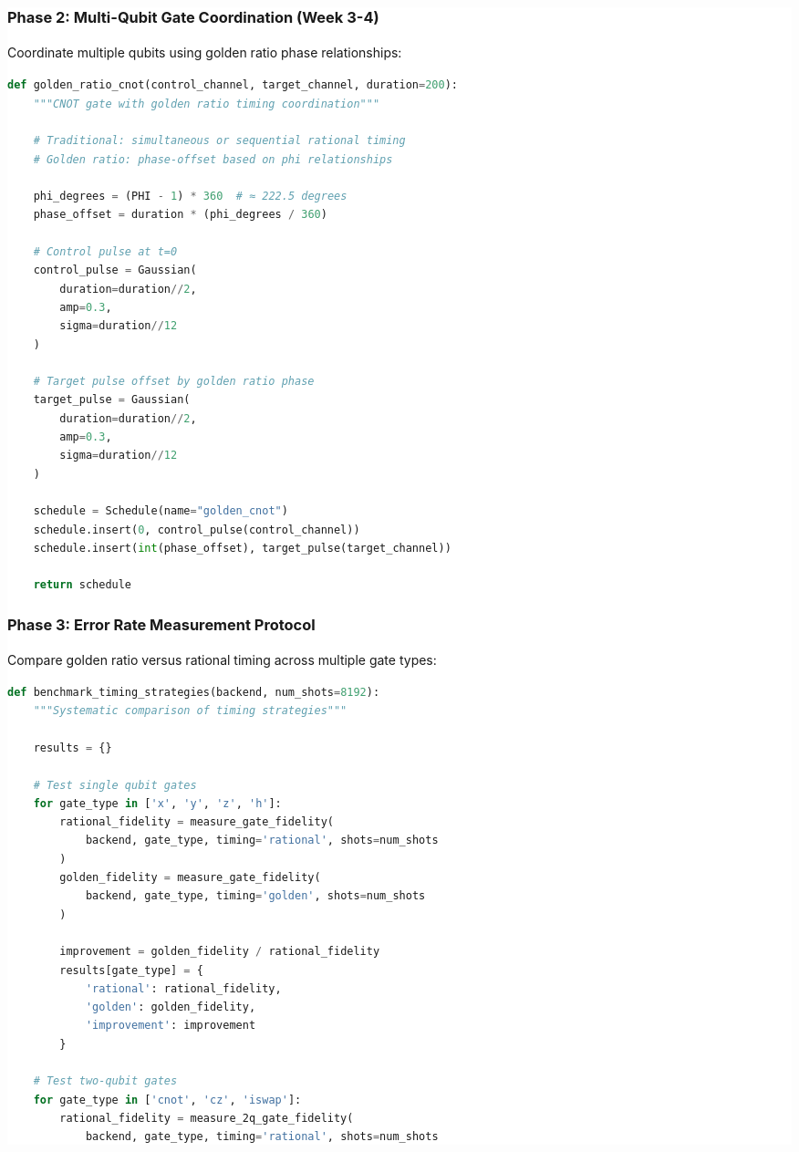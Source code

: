### Phase 2: Multi-Qubit Gate Coordination (Week 3-4)

Coordinate multiple qubits using golden ratio phase relationships:

```python
def golden_ratio_cnot(control_channel, target_channel, duration=200):
    """CNOT gate with golden ratio timing coordination"""
    
    # Traditional: simultaneous or sequential rational timing
    # Golden ratio: phase-offset based on phi relationships
    
    phi_degrees = (PHI - 1) * 360  # ≈ 222.5 degrees
    phase_offset = duration * (phi_degrees / 360)
    
    # Control pulse at t=0
    control_pulse = Gaussian(
        duration=duration//2,
        amp=0.3,
        sigma=duration//12
    )
    
    # Target pulse offset by golden ratio phase
    target_pulse = Gaussian(
        duration=duration//2,
        amp=0.3,
        sigma=duration//12
    )
    
    schedule = Schedule(name="golden_cnot")
    schedule.insert(0, control_pulse(control_channel))
    schedule.insert(int(phase_offset), target_pulse(target_channel))
    
    return schedule
```

### Phase 3: Error Rate Measurement Protocol

Compare golden ratio versus rational timing across multiple gate types:

```python
def benchmark_timing_strategies(backend, num_shots=8192):
    """Systematic comparison of timing strategies"""
    
    results = {}
    
    # Test single qubit gates
    for gate_type in ['x', 'y', 'z', 'h']:
        rational_fidelity = measure_gate_fidelity(
            backend, gate_type, timing='rational', shots=num_shots
        )
        golden_fidelity = measure_gate_fidelity(
            backend, gate_type, timing='golden', shots=num_shots
        )
        
        improvement = golden_fidelity / rational_fidelity
        results[gate_type] = {
            'rational': rational_fidelity,
            'golden': golden_fidelity,
            'improvement': improvement
        }
    
    # Test two-qubit gates  
    for gate_type in ['cnot', 'cz', 'iswap']:
        rational_fidelity = measure_2q_gate_fidelity(
            backend, gate_type, timing='rational', shots=num_shots
```